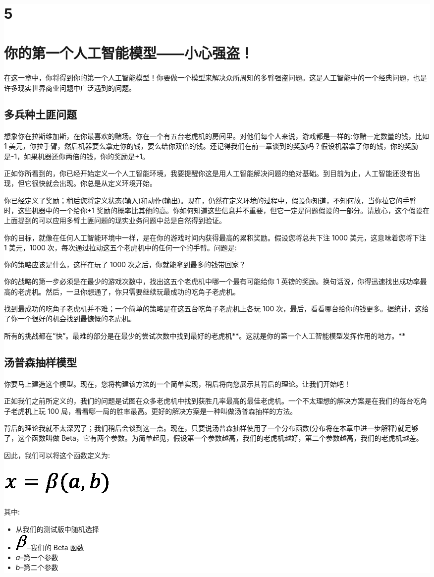 <title>Chapter_5</title>

# 5

# 你的第一个人工智能模型——小心强盗！

在这一章中，你将得到你的第一个人工智能模型！你要做一个模型来解决众所周知的多臂强盗问题。这是人工智能中的一个经典问题，也是许多现实世界商业问题中广泛遇到的问题。

## 多兵种土匪问题

想象你在拉斯维加斯，在你最喜欢的赌场。你在一个有五台老虎机的房间里。对他们每个人来说，游戏都是一样的:你赌一定数量的钱，比如 1 美元，你拉手臂，然后机器要么拿走你的钱，要么给你双倍的钱。还记得我们在前一章谈到的奖励吗？假设机器拿了你的钱，你的奖励是-1，如果机器还你两倍的钱，你的奖励是+1。

正如你所看到的，你已经开始定义一个人工智能环境，我要提醒你这是用人工智能解决问题的绝对基础。到目前为止，人工智能还没有出现，但它很快就会出现。你总是从定义环境开始。

你已经定义了奖励；稍后您将定义状态(输入)和动作(输出)。现在，仍然在定义环境的过程中，假设你知道，不知何故，当你拉它的手臂时，这些机器中的一个给你+1 奖励的概率比其他的高。你如何知道这些信息并不重要，但它一定是问题假设的一部分。请放心，这个假设在上面提到的可以应用多臂土匪问题的现实业务问题中总是自然得到验证。

你的目标，就像在任何人工智能环境中一样，是在你的游戏时间内获得最高的累积奖励。假设您将总共下注 1000 美元，这意味着您将下注 1 美元，1000 次，每次通过拉动这五个老虎机中的任何一个的手臂。问题是:

你的策略应该是什么，这样在玩了 1000 次之后，你就能拿到最多的钱带回家？

你的战略的第一步必须是在最少的游戏次数中，找出这五个老虎机中哪一个最有可能给你 1 英镑的奖励。换句话说，你得迅速找出成功率最高的老虎机。然后，一旦你想通了，你只需要继续玩最成功的吃角子老虎机。

找到最成功的吃角子老虎机并不难；一个简单的策略是在这五台吃角子老虎机上各玩 100 次，最后，看看哪台给你的钱更多。据统计，这给了你一个很好的机会找到最慷慨的老虎机。

所有的挑战都在“快”。最难的部分是在最少的尝试次数中找到最好的老虎机**。这就是你的第一个人工智能模型发挥作用的地方。**

## 汤普森抽样模型

你要马上建造这个模型。现在，您将构建该方法的一个简单实现，稍后将向您展示其背后的理论。让我们开始吧！

正如我们之前所定义的，我们的问题是试图在众多老虎机中找到获胜几率最高的最佳老虎机。一个不太理想的解决方案是在我们的每台吃角子老虎机上玩 100 局，看看哪一局的胜率最高。更好的解决方案是一种叫做汤普森抽样的方法。

背后的理论我就不太深究了；我们稍后会谈到这一点。现在，只要说汤普森抽样使用了一个分布函数(分布将在本章中进一步解释)就足够了，这个函数叫做 Beta，它有两个参数。为简单起见，假设第一个参数越高，我们的老虎机越好，第二个参数越高，我们的老虎机越差。

因此，我们可以将这个函数定义为:

![](img/B14110_05_001.png)

其中:

*   从我们的测试版中随机选择
*   ![](img/B14110_05_002.png)–我们的 Beta 函数
*   *a*–第一个参数
*   *b*–第二个参数
